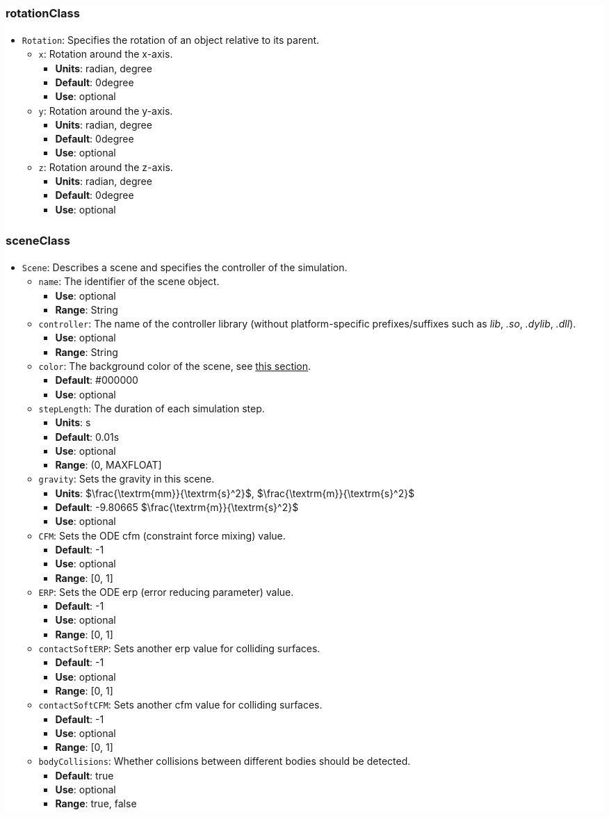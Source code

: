 
### rotationClass

  - `Rotation`: Specifies the rotation of an object relative to its parent.
      - `x`: Rotation around the x-axis.
          - **Units**: radian, degree
          - **Default**: 0degree
          - **Use**: optional
      - `y`: Rotation around the y-axis.
          - **Units**: radian, degree
          - **Default**: 0degree
          - **Use**: optional
      - `z`: Rotation around the z-axis.
          - **Units**: radian, degree
          - **Default**: 0degree
          - **Use**: optional


### sceneClass

  - `Scene`: Describes a scene and specifies the controller of the simulation.
      - `name`: The identifier of the scene object.
          - **Use**: optional
          - **Range**: String
      - `controller`: The name of the controller library (without platform-specific prefixes/suffixes such as *lib*, *.so*, *.dylib*, *.dll*).
          - **Use**: optional
          - **Range**: String
      - `color`: The background color of the scene, see [this section](#color-specification).
          - **Default**: #000000
          - **Use**: optional
      - `stepLength`: The duration of each simulation step.
          - **Units**: s
          - **Default**: 0.01s
          - **Use**: optional
          - **Range**: (0, MAXFLOAT]
      - `gravity`: Sets the gravity in this scene.
          - **Units**: $\frac{\textrm{mm}}{\textrm{s}^2}$, $\frac{\textrm{m}}{\textrm{s}^2}$
          - **Default**: -9.80665 $\frac{\textrm{m}}{\textrm{s}^2}$
          - **Use**: optional
      - `CFM`: Sets the ODE cfm (constraint force mixing) value.
          - **Default**: -1
          - **Use**: optional
          - **Range**: [0, 1]
      - `ERP`: Sets the ODE erp (error reducing parameter) value.
          - **Default**: -1
          - **Use**: optional
          - **Range**: [0, 1]
      - `contactSoftERP`: Sets another erp value for colliding surfaces.
          - **Default**: -1
          - **Use**: optional
          - **Range**: [0, 1]
      - `contactSoftCFM`: Sets another cfm value for colliding surfaces.
          - **Default**: -1
          - **Use**: optional
          - **Range**: [0, 1]
      - `bodyCollisions`: Whether collisions between different bodies should be detected.
          - **Default**: true
          - **Use**: optional
          - **Range**: true, false
